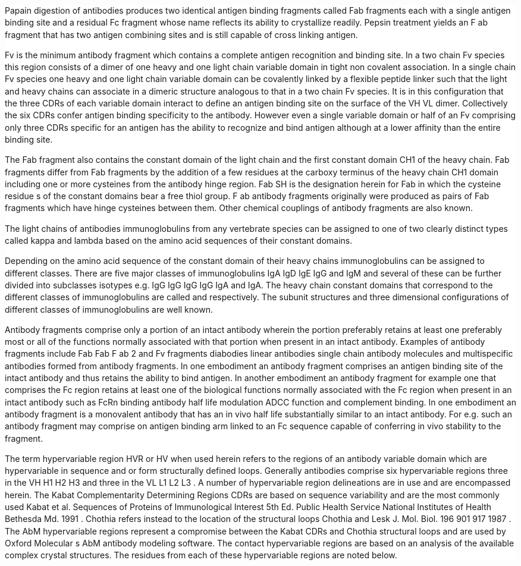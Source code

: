 Papain digestion of antibodies produces two identical antigen binding fragments called Fab fragments each with a single antigen binding site and a residual Fc fragment whose name reflects its ability to crystallize readily. Pepsin treatment yields an F ab fragment that has two antigen combining sites and is still capable of cross linking antigen.

 Fv is the minimum antibody fragment which contains a complete antigen recognition and binding site. In a two chain Fv species this region consists of a dimer of one heavy and one light chain variable domain in tight non covalent association. In a single chain Fv species one heavy and one light chain variable domain can be covalently linked by a flexible peptide linker such that the light and heavy chains can associate in a dimeric structure analogous to that in a two chain Fv species. It is in this configuration that the three CDRs of each variable domain interact to define an antigen binding site on the surface of the VH VL dimer. Collectively the six CDRs confer antigen binding specificity to the antibody. However even a single variable domain or half of an Fv comprising only three CDRs specific for an antigen has the ability to recognize and bind antigen although at a lower affinity than the entire binding site.

The Fab fragment also contains the constant domain of the light chain and the first constant domain CH1 of the heavy chain. Fab fragments differ from Fab fragments by the addition of a few residues at the carboxy terminus of the heavy chain CH1 domain including one or more cysteines from the antibody hinge region. Fab SH is the designation herein for Fab in which the cysteine residue s of the constant domains bear a free thiol group. F ab antibody fragments originally were produced as pairs of Fab fragments which have hinge cysteines between them. Other chemical couplings of antibody fragments are also known.

The light chains of antibodies immunoglobulins from any vertebrate species can be assigned to one of two clearly distinct types called kappa and lambda based on the amino acid sequences of their constant domains.

Depending on the amino acid sequence of the constant domain of their heavy chains immunoglobulins can be assigned to different classes. There are five major classes of immunoglobulins IgA IgD IgE IgG and IgM and several of these can be further divided into subclasses isotypes e.g. IgG IgG IgG IgG IgA and IgA. The heavy chain constant domains that correspond to the different classes of immunoglobulins are called and respectively. The subunit structures and three dimensional configurations of different classes of immunoglobulins are well known.

 Antibody fragments comprise only a portion of an intact antibody wherein the portion preferably retains at least one preferably most or all of the functions normally associated with that portion when present in an intact antibody. Examples of antibody fragments include Fab Fab F ab 2 and Fv fragments diabodies linear antibodies single chain antibody molecules and multispecific antibodies formed from antibody fragments. In one embodiment an antibody fragment comprises an antigen binding site of the intact antibody and thus retains the ability to bind antigen. In another embodiment an antibody fragment for example one that comprises the Fc region retains at least one of the biological functions normally associated with the Fc region when present in an intact antibody such as FcRn binding antibody half life modulation ADCC function and complement binding. In one embodiment an antibody fragment is a monovalent antibody that has an in vivo half life substantially similar to an intact antibody. For e.g. such an antibody fragment may comprise on antigen binding arm linked to an Fc sequence capable of conferring in vivo stability to the fragment.

The term hypervariable region HVR or HV when used herein refers to the regions of an antibody variable domain which are hypervariable in sequence and or form structurally defined loops. Generally antibodies comprise six hypervariable regions three in the VH H1 H2 H3 and three in the VL L1 L2 L3 . A number of hypervariable region delineations are in use and are encompassed herein. The Kabat Complementarity Determining Regions CDRs are based on sequence variability and are the most commonly used Kabat et al. Sequences of Proteins of Immunological Interest 5th Ed. Public Health Service National Institutes of Health Bethesda Md. 1991 . Chothia refers instead to the location of the structural loops Chothia and Lesk J. Mol. Biol. 196 901 917 1987 . The AbM hypervariable regions represent a compromise between the Kabat CDRs and Chothia structural loops and are used by Oxford Molecular s AbM antibody modeling software. The contact hypervariable regions are based on an analysis of the available complex crystal structures. The residues from each of these hypervariable regions are noted below.
